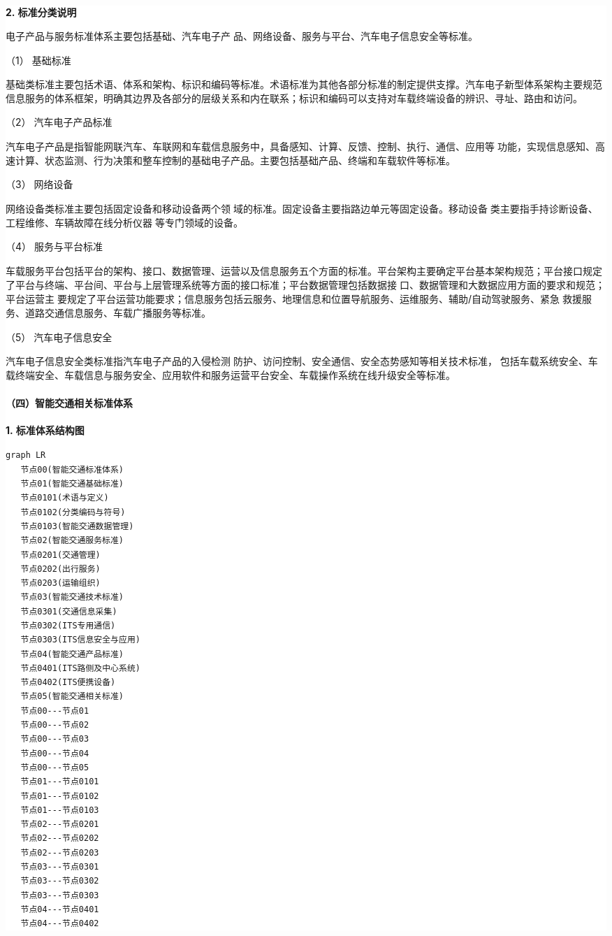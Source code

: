 
**2.** **标准分类说明**

电子产品与服务标准体系主要包括基础、汽车电子产 品、网络设备、服务与平台、汽车电子信息安全等标准。

（1） 基础标准

基础类标准主要包括术语、体系和架构、标识和编码等标准。术语标准为其他各部分标准的制定提供支撑。汽车电子新型体系架构主要规范信息服务的体系框架，明确其边界及各部分的层级关系和内在联系；标识和编码可以支持对车载终端设备的辨识、寻址、路由和访问。

（2） 汽车电子产品标准

汽车电子产品是指智能网联汽车、车联网和车载信息服务中，具备感知、计算、反馈、控制、执行、通信、应用等 功能，实现信息感知、高速计算、状态监测、行为决策和整车控制的基础电子产品。主要包括基础产品、终端和车载软件等标准。

（3） 网络设备

网络设备类标准主要包括固定设备和移动设备两个领 域的标准。固定设备主要指路边单元等固定设备。移动设备 类主要指手持诊断设备、工程维修、车辆故障在线分析仪器 等专门领域的设备。

（4） 服务与平台标准

车载服务平台包括平台的架构、接口、数据管理、运营以及信息服务五个方面的标准。平台架构主要确定平台基本架构规范；平台接口规定了平台与终端、平台间、平台与上层管理系统等方面的接口标准；平台数据管理包括数据接 口、数据管理和大数据应用方面的要求和规范；平台运营主 要规定了平台运营功能要求；信息服务包括云服务、地理信息和位置导航服务、运维服务、辅助/自动驾驶服务、紧急 救援服务、道路交通信息服务、车载广播服务等标准。

（5） 汽车电子信息安全

汽车电子信息安全类标准指汽车电子产品的入侵检测 防护、访问控制、安全通信、安全态势感知等相关技术标准， 包括车载系统安全、车载终端安全、车载信息与服务安全、应用软件和服务运营平台安全、车载操作系统在线升级安全等标准。



#### （四）智能交通相关标准体系

**1.** **标准体系结构图**

 ```mermaid
graph LR
	节点00(智能交通标准体系)
	节点01(智能交通基础标准)
	节点0101(术语与定义)
	节点0102(分类编码与符号)
	节点0103(智能交通数据管理)
	节点02(智能交通服务标准)
	节点0201(交通管理)
	节点0202(出行服务)
	节点0203(运输组织)
	节点03(智能交通技术标准)
	节点0301(交通信息采集)
	节点0302(ITS专用通信)
	节点0303(ITS信息安全与应用)
	节点04(智能交通产品标准)
	节点0401(ITS路侧及中心系统)
	节点0402(ITS便携设备)
	节点05(智能交通相关标准)
	节点00---节点01
	节点00---节点02
	节点00---节点03
	节点00---节点04
	节点00---节点05
	节点01---节点0101
	节点01---节点0102
	节点01---节点0103
	节点02---节点0201
	节点02---节点0202
	节点02---节点0203
	节点03---节点0301
	节点03---节点0302
	节点03---节点0303
	节点04---节点0401
	节点04---节点0402
 ```